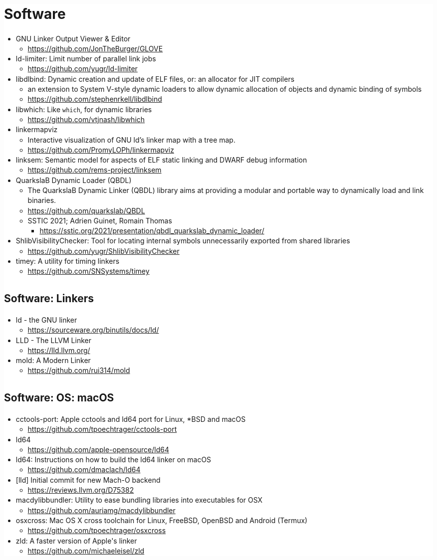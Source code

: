 
# Software

- GNU Linker Output Viewer & Editor
	- https://github.com/JonTheBurger/GLOVE
- ld-limiter: Limit number of parallel link jobs
	- https://github.com/yugr/ld-limiter
- libdlbind: Dynamic creation and update of ELF files, or: an allocator for JIT compilers
	- an extension to System V-style dynamic loaders to allow dynamic allocation of objects and dynamic binding of symbols
	- https://github.com/stephenrkell/libdlbind
- libwhich: Like `which`, for dynamic libraries
	- https://github.com/vtjnash/libwhich
- linkermapviz
	- Interactive visualization of GNU ld’s linker map with a tree map.
	- https://github.com/PromyLOPh/linkermapviz
- linksem: Semantic model for aspects of ELF static linking and DWARF debug information
	- https://github.com/rems-project/linksem
- QuarkslaB Dynamic Loader (QBDL)
	- The QuarkslaB Dynamic Linker (QBDL) library aims at providing a modular and portable way to dynamically load and link binaries.
	- https://github.com/quarkslab/QBDL
	- SSTIC 2021; Adrien Guinet, Romain Thomas
		- https://sstic.org/2021/presentation/qbdl_quarkslab_dynamic_loader/
- ShlibVisibilityChecker: Tool for locating internal symbols unnecessarily exported from shared libraries
	- https://github.com/yugr/ShlibVisibilityChecker
- timey: A utility for timing linkers
	- https://github.com/SNSystems/timey

## Software: Linkers

- ld - the GNU linker
	- https://sourceware.org/binutils/docs/ld/
- LLD - The LLVM Linker
	- https://lld.llvm.org/
- mold: A Modern Linker
	- https://github.com/rui314/mold

## Software: OS: macOS

- cctools-port: Apple cctools and ld64 port for Linux, \*BSD and macOS
	- https://github.com/tpoechtrager/cctools-port
- ld64
	- https://github.com/apple-opensource/ld64
- ld64: Instructions on how to build the ld64 linker on macOS
	- https://github.com/dmaclach/ld64
- [lld] Initial commit for new Mach-O backend
	- https://reviews.llvm.org/D75382
- macdylibbundler: Utility to ease bundling libraries into executables for OSX
	- https://github.com/auriamg/macdylibbundler
- osxcross: Mac OS X cross toolchain for Linux, FreeBSD, OpenBSD and Android (Termux)
	- https://github.com/tpoechtrager/osxcross
- zld: A faster version of Apple's linker
	- https://github.com/michaeleisel/zld
